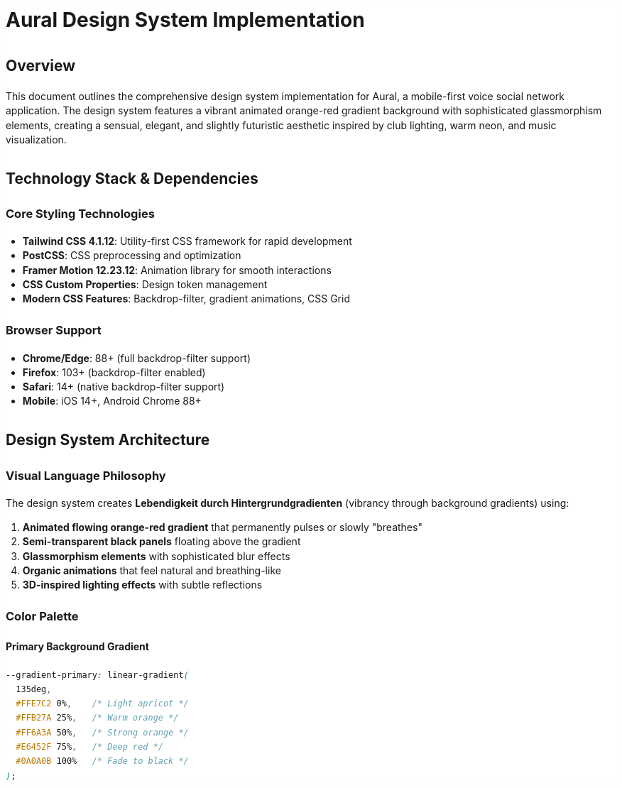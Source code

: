 # Aural Design System Implementation

## Overview

This document outlines the comprehensive design system implementation for Aural, a mobile-first voice social network application. The design system features a vibrant animated orange-red gradient background with sophisticated glassmorphism elements, creating a sensual, elegant, and slightly futuristic aesthetic inspired by club lighting, warm neon, and music visualization.

## Technology Stack & Dependencies

### Core Styling Technologies
- **Tailwind CSS 4.1.12**: Utility-first CSS framework for rapid development
- **PostCSS**: CSS preprocessing and optimization
- **Framer Motion 12.23.12**: Animation library for smooth interactions
- **CSS Custom Properties**: Design token management
- **Modern CSS Features**: Backdrop-filter, gradient animations, CSS Grid

### Browser Support
- **Chrome/Edge**: 88+ (full backdrop-filter support)
- **Firefox**: 103+ (backdrop-filter enabled)
- **Safari**: 14+ (native backdrop-filter support)
- **Mobile**: iOS 14+, Android Chrome 88+

## Design System Architecture

### Visual Language Philosophy

The design system creates **Lebendigkeit durch Hintergrundgradienten** (vibrancy through background gradients) using:

1. **Animated flowing orange-red gradient** that permanently pulses or slowly "breathes"
2. **Semi-transparent black panels** floating above the gradient
3. **Glassmorphism elements** with sophisticated blur effects
4. **Organic animations** that feel natural and breathing-like
5. **3D-inspired lighting effects** with subtle reflections

### Color Palette

#### Primary Background Gradient
```css
--gradient-primary: linear-gradient(
  135deg,
  #FFE7C2 0%,    /* Light apricot */
  #FFB27A 25%,   /* Warm orange */
  #FF6A3A 50%,   /* Strong orange */
  #E6452F 75%,   /* Deep red */
  #0A0A0B 100%   /* Fade to black */
);
```
